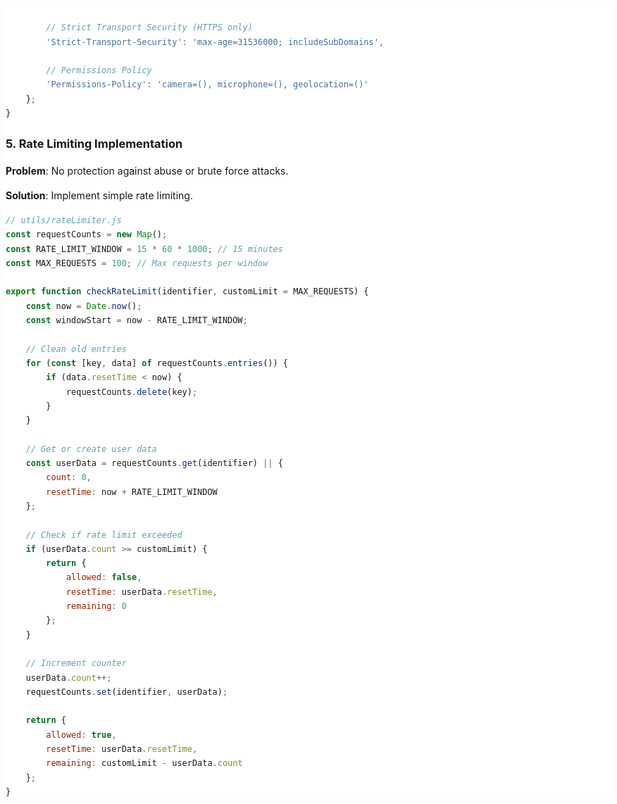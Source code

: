```javascript
        
        // Strict Transport Security (HTTPS only)
        'Strict-Transport-Security': 'max-age=31536000; includeSubDomains',
        
        // Permissions Policy
        'Permissions-Policy': 'camera=(), microphone=(), geolocation=()'
    };
}
```

### 5. Rate Limiting Implementation

**Problem**: No protection against abuse or brute force attacks.

**Solution**: Implement simple rate limiting.

```javascript
// utils/rateLimiter.js
const requestCounts = new Map();
const RATE_LIMIT_WINDOW = 15 * 60 * 1000; // 15 minutes
const MAX_REQUESTS = 100; // Max requests per window

export function checkRateLimit(identifier, customLimit = MAX_REQUESTS) {
    const now = Date.now();
    const windowStart = now - RATE_LIMIT_WINDOW;
    
    // Clean old entries
    for (const [key, data] of requestCounts.entries()) {
        if (data.resetTime < now) {
            requestCounts.delete(key);
        }
    }
    
    // Get or create user data
    const userData = requestCounts.get(identifier) || {
        count: 0,
        resetTime: now + RATE_LIMIT_WINDOW
    };
    
    // Check if rate limit exceeded
    if (userData.count >= customLimit) {
        return {
            allowed: false,
            resetTime: userData.resetTime,
            remaining: 0
        };
    }
    
    // Increment counter
    userData.count++;
    requestCounts.set(identifier, userData);
    
    return {
        allowed: true,
        resetTime: userData.resetTime,
        remaining: customLimit - userData.count
    };
}
```
